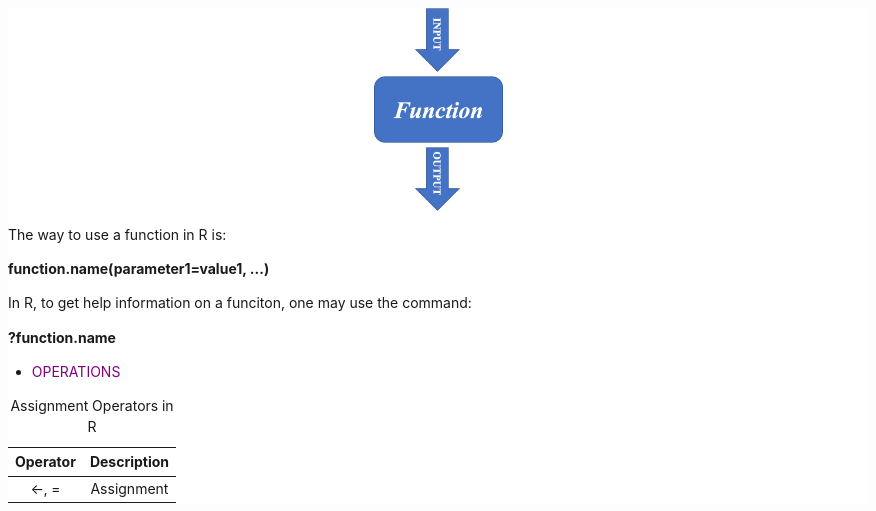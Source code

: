 <img src="./func.png" width="15%" style="display: block; margin: auto;" />


The way to use a function in R is:

**function.name(parameter1=value1, ...)**

In R, to get help information on a funciton, one may use the command: 

**?function.name**


* <font color='purple'>OPERATIONS</font>

<table class="table table-striped" style="width: auto !important; margin-left: auto; margin-right: auto;">
<caption>Assignment Operators in R</caption>
 <thead>
  <tr>
   <th style="text-align:center;"> Operator </th>
   <th style="text-align:center;"> Description </th>
  </tr>
 </thead>
<tbody>
  <tr>
   <td style="text-align:center;"> &lt;-, = </td>
   <td style="text-align:center;"> Assignment </td>
  </tr>
</tbody>
</table>
